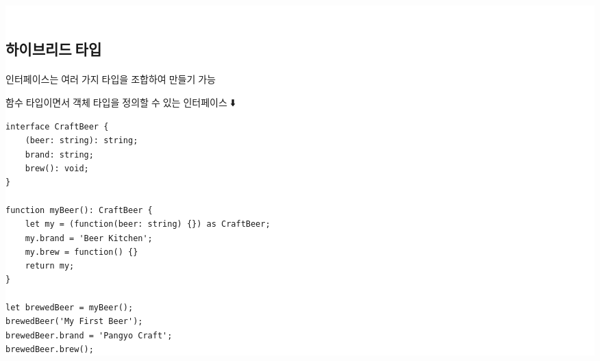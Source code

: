 <br>

## 하이브리드 타입

인터페이스는 여러 가지 타입을 조합하여 만들기 가능

함수 타입이면서 객체 타입을 정의할 수 있는 인터페이스 ⬇️

```tsx
interface CraftBeer {
	(beer: string): string;
	brand: string;
	brew(): void;
}

function myBeer(): CraftBeer {
	let my = (function(beer: string) {}) as CraftBeer;
	my.brand = 'Beer Kitchen';
	my.brew = function() {}
	return my;
}

let brewedBeer = myBeer();
brewedBeer('My First Beer');
brewedBeer.brand = 'Pangyo Craft';
brewedBeer.brew();
```